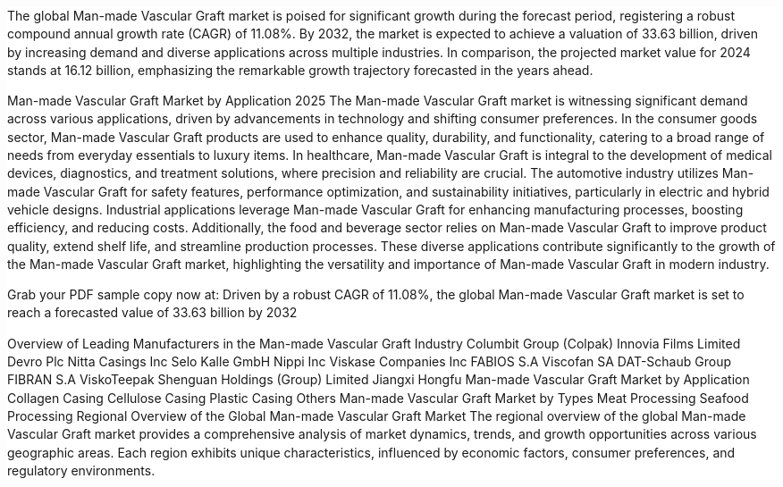 The global Man-made Vascular Graft market is poised for significant growth during the forecast period, registering a robust compound annual growth rate (CAGR) of 11.08%. By 2032, the market is expected to achieve a valuation of 33.63 billion, driven by increasing demand and diverse applications across multiple industries. In comparison, the projected market value for 2024 stands at 16.12 billion, emphasizing the remarkable growth trajectory forecasted in the years ahead. 

Man-made Vascular Graft Market by Application 2025
The Man-made Vascular Graft market is witnessing significant demand across various applications, driven by advancements in technology and shifting consumer preferences. In the consumer goods sector, Man-made Vascular Graft products are used to enhance quality, durability, and functionality, catering to a broad range of needs from everyday essentials to luxury items. In healthcare, Man-made Vascular Graft is integral to the development of medical devices, diagnostics, and treatment solutions, where precision and reliability are crucial. The automotive industry utilizes Man-made Vascular Graft for safety features, performance optimization, and sustainability initiatives, particularly in electric and hybrid vehicle designs. Industrial applications leverage Man-made Vascular Graft for enhancing manufacturing processes, boosting efficiency, and reducing costs. Additionally, the food and beverage sector relies on Man-made Vascular Graft to improve product quality, extend shelf life, and streamline production processes. These diverse applications contribute significantly to the growth of the Man-made Vascular Graft market, highlighting the versatility and importance of Man-made Vascular Graft in modern industry.

Grab your PDF sample copy now at: Driven by a robust CAGR of 11.08%, the global Man-made Vascular Graft market is set to reach a forecasted value of 33.63 billion by 2032

Overview of Leading Manufacturers in the Man-made Vascular Graft Industry
Columbit Group (Colpak)
Innovia Films Limited
Devro Plc
Nitta Casings Inc
Selo
Kalle GmbH
Nippi
Inc
Viskase Companies
Inc
FABIOS S.A
Viscofan SA
DAT-Schaub Group
FIBRAN
S.A
ViskoTeepak
Shenguan Holdings (Group) Limited
Jiangxi Hongfu
Man-made Vascular Graft Market by Application
Collagen Casing
Cellulose Casing
Plastic Casing
Others
Man-made Vascular Graft Market by Types
Meat Processing
Seafood Processing
Regional Overview of the Global Man-made Vascular Graft Market
The regional overview of the global Man-made Vascular Graft market provides a comprehensive analysis of market dynamics, trends, and growth opportunities across various geographic areas. Each region exhibits unique characteristics, influenced by economic factors, consumer preferences, and regulatory environments.
